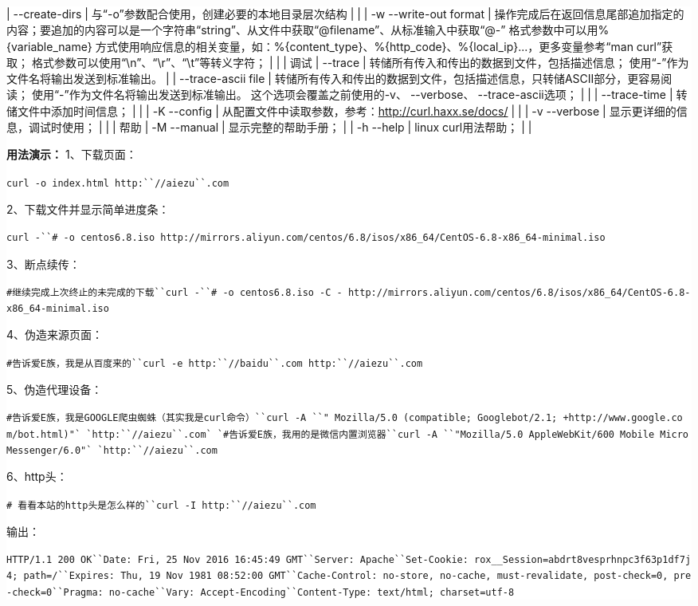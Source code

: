 |                        --create-dirs                         | 与“-o”参数配合使用，创建必要的本地目录层次结构               |                                                              |
|                    -w --write-out format                     | 操作完成后在返回信息尾部追加指定的内容；要追加的内容可以是一个字符串“string”、从文件中获取“@filename”、从标准输入中获取“@-”  格式参数中可以用%{variable_name} 方式使用响应信息的相关变量，如：%{content_type}、%{http_code}、%{local_ip}...，更多变量参考“man curl”获取；  格式参数可以使用“\n”、“\r”、“\t”等转义字符； |                                                              |
|                             调试                             | --trace <file>                                               | 转储所有传入和传出的数据到文件，包括描述信息； 使用“-”作为文件名将输出发送到标准输出。 |
|                      --trace-ascii file                      | 转储所有传入和传出的数据到文件，包括描述信息，只转储ASCII部分，更容易阅读； 使用“-”作为文件名将输出发送到标准输出。 这个选项会覆盖之前使用的-v、 --verbose、 --trace-ascii选项； |                                                              |
|                         --trace-time                         | 转储文件中添加时间信息；                                     |                                                              |
|                  -K --config <config file>                   | 从配置文件中读取参数，参考：http://curl.haxx.se/docs/        |                                                              |
|                         -v --verbose                         | 显示更详细的信息，调试时使用；                               |                                                              |
|                             帮助                             | -M --manual                                                  | 显示完整的帮助手册；                                         |
|                          -h --help                           | linux curl用法帮助；                                         |                                                              |

**用法演示：**
1、下载页面：

```
curl -o index.html http:``//aiezu``.com
```


2、下载文件并显示简单进度条：

```
curl -``# -o centos6.8.iso http://mirrors.aliyun.com/centos/6.8/isos/x86_64/CentOS-6.8-x86_64-minimal.iso
```


3、断点续传：

```
#继续完成上次终止的未完成的下载``curl -``# -o centos6.8.iso -C - http://mirrors.aliyun.com/centos/6.8/isos/x86_64/CentOS-6.8-x86_64-minimal.iso
```


4、伪造来源页面：

```
#告诉爱E族，我是从百度来的``curl -e http:``//baidu``.com http:``//aiezu``.com
```


 5、伪造代理设备：

```
#告诉爱E族，我是GOOGLE爬虫蜘蛛（其实我是curl命令）``curl -A ``" Mozilla/5.0 (compatible; Googlebot/2.1; +http://www.google.com/bot.html)"` `http:``//aiezu``.com` `#告诉爱E族，我用的是微信内置浏览器``curl -A ``"Mozilla/5.0 AppleWebKit/600 Mobile MicroMessenger/6.0"` `http:``//aiezu``.com
```


6、http头：

```
# 看看本站的http头是怎么样的``curl -I http:``//aiezu``.com
```

输出：

```
HTTP/1.1 200 OK``Date: Fri, 25 Nov 2016 16:45:49 GMT``Server: Apache``Set-Cookie: rox__Session=abdrt8vesprhnpc3f63p1df7j4; path=/``Expires: Thu, 19 Nov 1981 08:52:00 GMT``Cache-Control: no-store, no-cache, must-revalidate, post-check=0, pre-check=0``Pragma: no-cache``Vary: Accept-Encoding``Content-Type: text/html; charset=utf-8
```
